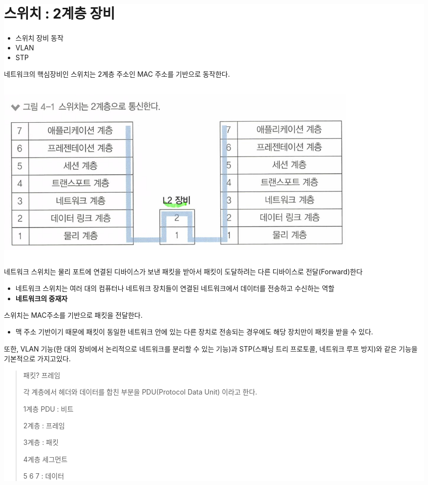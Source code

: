 # 스위치 : 2계층 장비

* 스위치 장비 동작
* VLAN
* STP

네트워크의 핵심장비인 스위치는 2계층 주소인 MAC 주소를 기반으로 동작한다. 

<img src="./영수_images/image-20230704004017709.png" width = 700 height = 350>

네트워크 스위치는 물리 포트에 연결된 디바이스가 보낸 패킷을 받아서 패킷이 도달하려는 다른 디바이스로 전달(Forward)한다

* 네트워크 스위치는 여러 대의 컴퓨터나 네트워크 장치들이 연결된 네트워크에서 데이터를 전송하고 수신하는 역할
* **네트워크의 중재자**

스위치는 MAC주소를 기반으로 패킷을 전달한다.

* 맥 주소 기반이기 때문에 패킷이 동일한 네트워크 안에 있는 다른 장치로 전송되는 경우에도 해당 장치만이 패킷을 받을 수 있다. 

또한, VLAN 기능(한 대의 장비에서 논리적으로 네트워크를 분리할 수 있는 기능)과 STP(스패닝 트리 프로토콜, 네트워크 루프 방지)와 같은 기능을 기본적으로 가지고있다.

> 패킷? 프레임
>
> 각 계층에서 헤더와 데이터를 합친 부분을 PDU(Protocol Data Unit) 이라고 한다.
>
> 1계층 PDU : 비트
>
> 2계층 : 프레임
>
> 3계층 : 패킷
>
> 4계층 세그먼트 
>
> 5 6 7 : 데이터
